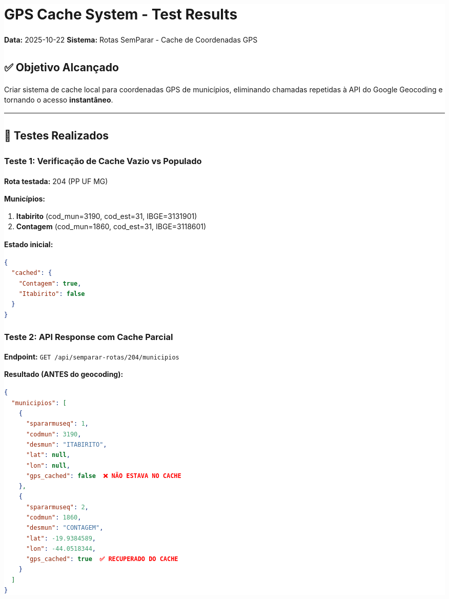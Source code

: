 # GPS Cache System - Test Results

**Data:** 2025-10-22
**Sistema:** Rotas SemParar - Cache de Coordenadas GPS

## ✅ Objetivo Alcançado

Criar sistema de cache local para coordenadas GPS de municípios, eliminando chamadas repetidas à API do Google Geocoding e tornando o acesso **instantâneo**.

---

## 🧪 Testes Realizados

### Teste 1: Verificação de Cache Vazio vs Populado

**Rota testada:** 204 (PP UF MG)

**Municípios:**
1. **Itabirito** (cod_mun=3190, cod_est=31, IBGE=3131901)
2. **Contagem** (cod_mun=1860, cod_est=31, IBGE=3118601)

**Estado inicial:**
```json
{
  "cached": {
    "Contagem": true,
    "Itabirito": false
  }
}
```

### Teste 2: API Response com Cache Parcial

**Endpoint:** `GET /api/semparar-rotas/204/municipios`

**Resultado (ANTES do geocoding):**
```json
{
  "municipios": [
    {
      "spararmuseq": 1,
      "codmun": 3190,
      "desmun": "ITABIRITO",
      "lat": null,
      "lon": null,
      "gps_cached": false  ❌ NÃO ESTAVA NO CACHE
    },
    {
      "spararmuseq": 2,
      "codmun": 1860,
      "desmun": "CONTAGEM",
      "lat": -19.9384589,
      "lon": -44.0518344,
      "gps_cached": true  ✅ RECUPERADO DO CACHE
    }
  ]
}
```

